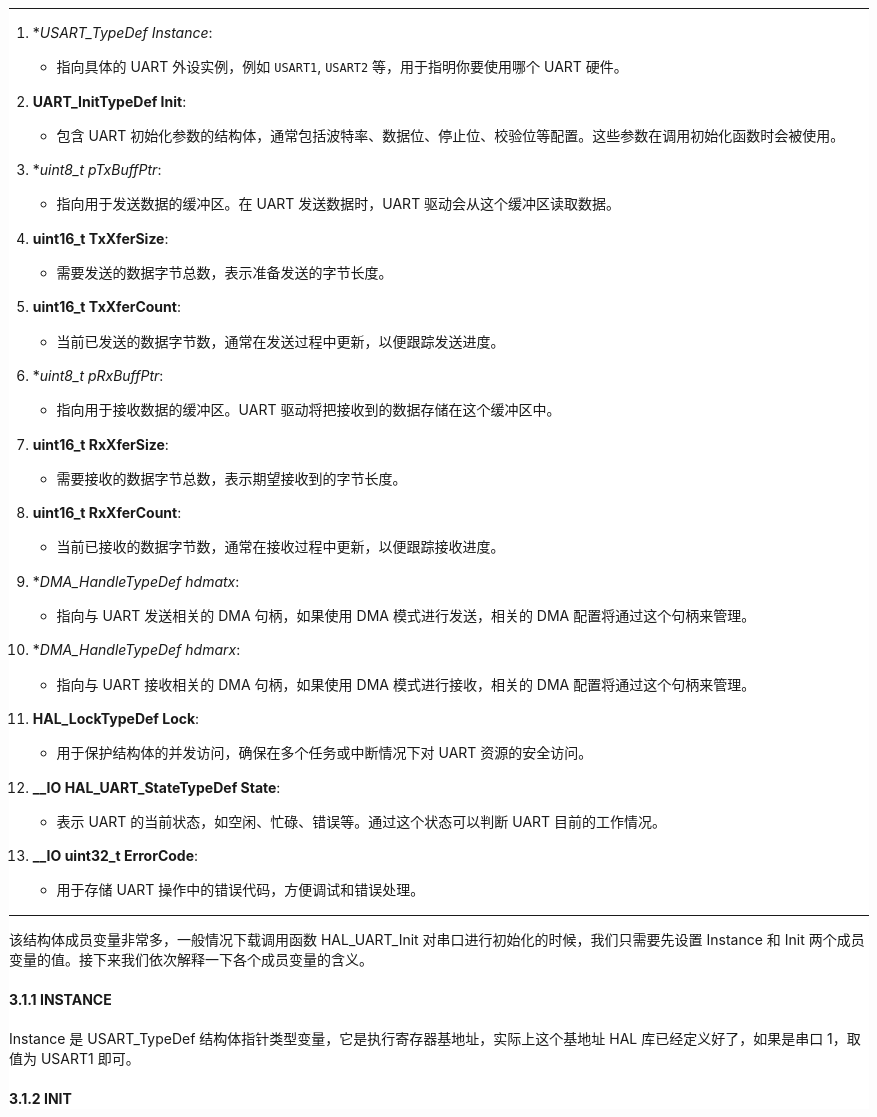 
---

1. **USART_TypeDef *Instance**:
   
   - 指向具体的 UART 外设实例，例如 `USART1`, `USART2` 等，用于指明你要使用哪个 UART 硬件。

2. **UART_InitTypeDef Init**:
   
   - 包含 UART 初始化参数的结构体，通常包括波特率、数据位、停止位、校验位等配置。这些参数在调用初始化函数时会被使用。

3. **uint8_t *pTxBuffPtr**:
   
   - 指向用于发送数据的缓冲区。在 UART 发送数据时，UART 驱动会从这个缓冲区读取数据。

4. **uint16_t TxXferSize**:
   
   - 需要发送的数据字节总数，表示准备发送的字节长度。

5. **uint16_t TxXferCount**:
   
   - 当前已发送的数据字节数，通常在发送过程中更新，以便跟踪发送进度。

6. **uint8_t *pRxBuffPtr**:
   
   - 指向用于接收数据的缓冲区。UART 驱动将把接收到的数据存储在这个缓冲区中。

7. **uint16_t RxXferSize**:
   
   - 需要接收的数据字节总数，表示期望接收到的字节长度。

8. **uint16_t RxXferCount**:
   
   - 当前已接收的数据字节数，通常在接收过程中更新，以便跟踪接收进度。

9. **DMA_HandleTypeDef *hdmatx**:
   
   - 指向与 UART 发送相关的 DMA 句柄，如果使用 DMA 模式进行发送，相关的 DMA 配置将通过这个句柄来管理。

10. **DMA_HandleTypeDef *hdmarx**:
    
    - 指向与 UART 接收相关的 DMA 句柄，如果使用 DMA 模式进行接收，相关的 DMA 配置将通过这个句柄来管理。

11. **HAL_LockTypeDef Lock**:
    
    - 用于保护结构体的并发访问，确保在多个任务或中断情况下对 UART 资源的安全访问。

12. **__IO HAL_UART_StateTypeDef State**:
    
    - 表示 UART 的当前状态，如空闲、忙碌、错误等。通过这个状态可以判断 UART 目前的工作情况。

13. **__IO uint32_t ErrorCode**:
    
    - 用于存储 UART 操作中的错误代码，方便调试和错误处理。

---

该结构体成员变量非常多，一般情况下载调用函数 HAL_UART_Init 对串口进行初始化的时候，我们只需要先设置 Instance 和 Init 两个成员变量的值。接下来我们依次解释一下各个成员变量的含义。

#### 3.1.1 INSTANCE

Instance 是 USART_TypeDef 结构体指针类型变量，它是执行寄存器基地址，实际上这个基地址 HAL 库已经定义好了，如果是串口 1，取值为 USART1 即可。

#### 3.1.2 INIT
